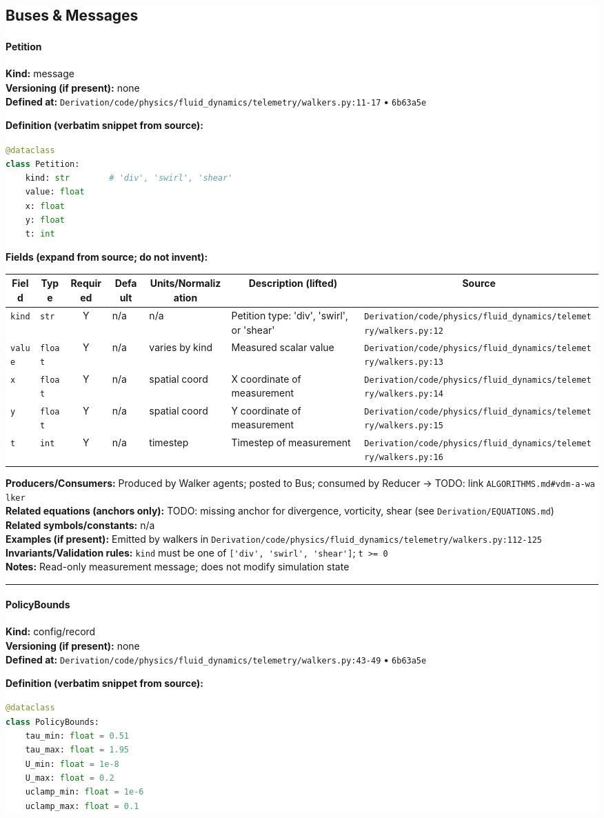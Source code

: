 
## Buses & Messages

#### Petition  <a id="schema-petition"></a>

**Kind:** message  
**Versioning (if present):** none  
**Defined at:** `Derivation/code/physics/fluid_dynamics/telemetry/walkers.py:11-17` • `6b63a5e`

**Definition (verbatim snippet from source):**

```python
@dataclass
class Petition:
    kind: str        # 'div', 'swirl', 'shear'
    value: float
    x: float
    y: float
    t: int
```

**Fields (expand from source; do not invent):**

| Field   | Type    | Required | Default | Units/Normalization | Description (lifted)                      | Source                                                                 |
| ------- | ------- | :------: | ------- | ------------------- | ----------------------------------------- | ---------------------------------------------------------------------- |
| `kind`  | `str`   |    Y     | n/a     | n/a                 | Petition type: 'div', 'swirl', or 'shear' | `Derivation/code/physics/fluid_dynamics/telemetry/walkers.py:12`       |
| `value` | `float` |    Y     | n/a     | varies by kind      | Measured scalar value                     | `Derivation/code/physics/fluid_dynamics/telemetry/walkers.py:13`       |
| `x`     | `float` |    Y     | n/a     | spatial coord       | X coordinate of measurement               | `Derivation/code/physics/fluid_dynamics/telemetry/walkers.py:14`       |
| `y`     | `float` |    Y     | n/a     | spatial coord       | Y coordinate of measurement               | `Derivation/code/physics/fluid_dynamics/telemetry/walkers.py:15`       |
| `t`     | `int`   |    Y     | n/a     | timestep            | Timestep of measurement                   | `Derivation/code/physics/fluid_dynamics/telemetry/walkers.py:16`       |

**Producers/Consumers:** Produced by Walker agents; posted to Bus; consumed by Reducer → TODO: link `ALGORITHMS.md#vdm-a-walker`  
**Related equations (anchors only):** TODO: missing anchor for divergence, vorticity, shear (see `Derivation/EQUATIONS.md`)  
**Related symbols/constants:** n/a  
**Examples (if present):** Emitted by walkers in `Derivation/code/physics/fluid_dynamics/telemetry/walkers.py:112-125`  
**Invariants/Validation rules:** `kind` must be one of `['div', 'swirl', 'shear']`; `t >= 0`  
**Notes:** Read-only measurement message; does not modify simulation state

---

#### PolicyBounds  <a id="schema-policybounds"></a>

**Kind:** config/record  
**Versioning (if present):** none  
**Defined at:** `Derivation/code/physics/fluid_dynamics/telemetry/walkers.py:43-49` • `6b63a5e`

**Definition (verbatim snippet from source):**

```python
@dataclass
class PolicyBounds:
    tau_min: float = 0.51
    tau_max: float = 1.95
    U_min: float = 1e-8
    U_max: float = 0.2
    uclamp_min: float = 1e-6
    uclamp_max: float = 0.1
```
